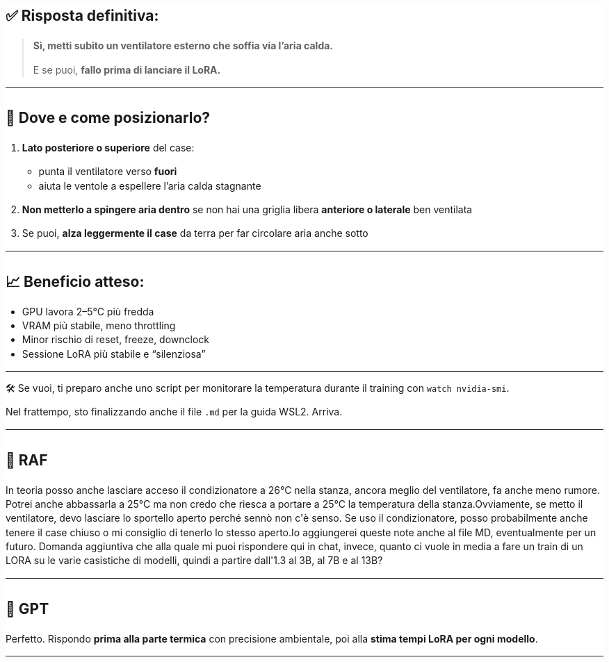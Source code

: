 
## ✅ Risposta definitiva:

> **Sì, metti subito un ventilatore esterno che soffia via l’aria calda.**  
>  
> E se puoi, **fallo prima di lanciare il LoRA.**

---

## 💨 Dove e come posizionarlo?

1. **Lato posteriore o superiore** del case:  
   - punta il ventilatore verso **fuori**
   - aiuta le ventole a espellere l’aria calda stagnante

2. **Non metterlo a spingere aria dentro** se non hai una griglia libera **anteriore o laterale** ben ventilata

3. Se puoi, **alza leggermente il case** da terra per far circolare aria anche sotto

---

## 📈 Beneficio atteso:
- GPU lavora 2–5°C più fredda
- VRAM più stabile, meno throttling
- Minor rischio di reset, freeze, downclock
- Sessione LoRA più stabile e “silenziosa”

---

🛠️ Se vuoi, ti preparo anche uno script per monitorare la temperatura durante il training con `watch nvidia-smi`.

Nel frattempo, sto finalizzando anche il file `.md` per la guida WSL2. Arriva.

---

## 👤 **RAF**

In teoria posso anche lasciare acceso il condizionatore a 26°C nella stanza, ancora meglio del ventilatore, fa anche meno rumore. Potrei anche abbassarla a 25°C ma non credo che riesca a portare a 25°C la temperatura della stanza.Ovviamente, se metto il ventilatore, devo lasciare lo sportello aperto perché sennò non c'è senso. Se uso il condizionatore, posso probabilmente anche tenere il case chiuso o mi consiglio di tenerlo lo stesso aperto.Io aggiungerei queste note anche al file MD, eventualmente per un futuro.  Domanda aggiuntiva che alla quale mi puoi rispondere qui in chat, invece, quanto ci vuole in media a fare un train di un LORA su le varie casistiche di modelli, quindi a partire dall'1.3 al 3B, al 7B e al 13B?

---

## 🤖 **GPT**

Perfetto. Rispondo **prima alla parte termica** con precisione ambientale, poi alla **stima tempi LoRA per ogni modello**.

---